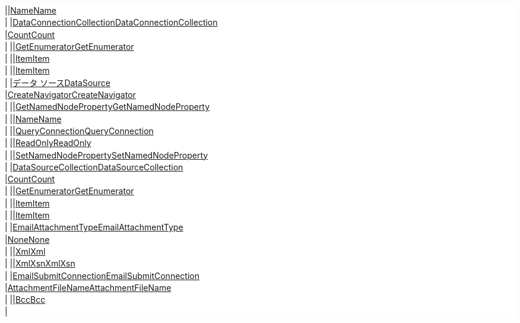 ||[<span data-ttu-id="b59bc-240">Name</span><span class="sxs-lookup"><span data-stu-id="b59bc-240">Name</span></span>](https://msdn.microsoft.com/library/Microsoft.Office.InfoPath.DataConnection.Name.aspx) <br/> |
|[<span data-ttu-id="b59bc-241">DataConnectionCollection</span><span class="sxs-lookup"><span data-stu-id="b59bc-241">DataConnectionCollection</span></span>](https://msdn.microsoft.com/library/Microsoft.Office.InfoPath.DataConnectionCollection.aspx) <br/> |[<span data-ttu-id="b59bc-242">Count</span><span class="sxs-lookup"><span data-stu-id="b59bc-242">Count</span></span>](https://msdn.microsoft.com/library/Microsoft.Office.InfoPath.DataConnectionCollection.Count.aspx) <br/> |
||[<span data-ttu-id="b59bc-243">GetEnumerator</span><span class="sxs-lookup"><span data-stu-id="b59bc-243">GetEnumerator</span></span>](https://msdn.microsoft.com/library/Microsoft.Office.InfoPath.DataConnectionCollection.GetEnumerator.aspx) <br/> |
||[<span data-ttu-id="b59bc-244">Item</span><span class="sxs-lookup"><span data-stu-id="b59bc-244">Item</span></span>](https://msdn.microsoft.com/library/Microsoft.Office.InfoPath.DataConnectionCollection.Item.aspx) <br/> |
||[<span data-ttu-id="b59bc-245">Item</span><span class="sxs-lookup"><span data-stu-id="b59bc-245">Item</span></span>](https://msdn.microsoft.com/library/Microsoft.Office.InfoPath.DataConnectionCollection.Item.aspx) <br/> |
|[<span data-ttu-id="b59bc-246">データ ソース</span><span class="sxs-lookup"><span data-stu-id="b59bc-246">DataSource</span></span>](https://msdn.microsoft.com/library/Microsoft.Office.InfoPath.DataSource.aspx) <br/> |[<span data-ttu-id="b59bc-247">CreateNavigator</span><span class="sxs-lookup"><span data-stu-id="b59bc-247">CreateNavigator</span></span>](https://msdn.microsoft.com/library/Microsoft.Office.InfoPath.DataSource.CreateNavigator.aspx) <br/> |
||[<span data-ttu-id="b59bc-248">GetNamedNodeProperty</span><span class="sxs-lookup"><span data-stu-id="b59bc-248">GetNamedNodeProperty</span></span>](https://msdn.microsoft.com/library/Microsoft.Office.InfoPath.DataSource.GetNamedNodeProperty.aspx) <br/> |
||[<span data-ttu-id="b59bc-249">Name</span><span class="sxs-lookup"><span data-stu-id="b59bc-249">Name</span></span>](https://msdn.microsoft.com/library/Microsoft.Office.InfoPath.DataSource.Name.aspx) <br/> |
||[<span data-ttu-id="b59bc-250">QueryConnection</span><span class="sxs-lookup"><span data-stu-id="b59bc-250">QueryConnection</span></span>](https://msdn.microsoft.com/library/Microsoft.Office.InfoPath.DataSource.QueryConnection.aspx) <br/> |
||[<span data-ttu-id="b59bc-251">ReadOnly</span><span class="sxs-lookup"><span data-stu-id="b59bc-251">ReadOnly</span></span>](https://msdn.microsoft.com/library/Microsoft.Office.InfoPath.DataSource.ReadOnly.aspx) <br/> |
||[<span data-ttu-id="b59bc-252">SetNamedNodeProperty</span><span class="sxs-lookup"><span data-stu-id="b59bc-252">SetNamedNodeProperty</span></span>](https://msdn.microsoft.com/library/Microsoft.Office.InfoPath.DataSource.SetNamedNodeProperty.aspx) <br/> |
|[<span data-ttu-id="b59bc-253">DataSourceCollection</span><span class="sxs-lookup"><span data-stu-id="b59bc-253">DataSourceCollection</span></span>](https://msdn.microsoft.com/library/Microsoft.Office.InfoPath.DataSourceCollection.aspx) <br/> |[<span data-ttu-id="b59bc-254">Count</span><span class="sxs-lookup"><span data-stu-id="b59bc-254">Count</span></span>](https://msdn.microsoft.com/library/Microsoft.Office.InfoPath.DataSourceCollection.Count.aspx) <br/> |
||[<span data-ttu-id="b59bc-255">GetEnumerator</span><span class="sxs-lookup"><span data-stu-id="b59bc-255">GetEnumerator</span></span>](https://msdn.microsoft.com/library/Microsoft.Office.InfoPath.DataSourceCollection.GetEnumerator.aspx) <br/> |
||[<span data-ttu-id="b59bc-256">Item</span><span class="sxs-lookup"><span data-stu-id="b59bc-256">Item</span></span>](https://msdn.microsoft.com/library/Microsoft.Office.InfoPath.DataSourceCollection.Item.aspx) <br/> |
||[<span data-ttu-id="b59bc-257">Item</span><span class="sxs-lookup"><span data-stu-id="b59bc-257">Item</span></span>](https://msdn.microsoft.com/library/Microsoft.Office.InfoPath.DataSourceCollection.Item.aspx) <br/> |
|[<span data-ttu-id="b59bc-258">EmailAttachmentType</span><span class="sxs-lookup"><span data-stu-id="b59bc-258">EmailAttachmentType</span></span>](https://msdn.microsoft.com/library/Microsoft.Office.InfoPath.EmailAttachmentType.aspx) <br/> |[<span data-ttu-id="b59bc-259">None</span><span class="sxs-lookup"><span data-stu-id="b59bc-259">None</span></span>](https://msdn.microsoft.com/library/Microsoft.Office.InfoPath.EmailAttachmentType.None.aspx) <br/> |
||[<span data-ttu-id="b59bc-260">Xml</span><span class="sxs-lookup"><span data-stu-id="b59bc-260">Xml</span></span>](https://msdn.microsoft.com/library/Microsoft.Office.InfoPath.EmailAttachmentType.Xml.aspx) <br/> |
||[<span data-ttu-id="b59bc-261">XmlXsn</span><span class="sxs-lookup"><span data-stu-id="b59bc-261">XmlXsn</span></span>](https://msdn.microsoft.com/library/Microsoft.Office.InfoPath.EmailAttachmentType.XmlXsn.aspx) <br/> |
|[<span data-ttu-id="b59bc-262">EmailSubmitConnection</span><span class="sxs-lookup"><span data-stu-id="b59bc-262">EmailSubmitConnection</span></span>](https://msdn.microsoft.com/library/Microsoft.Office.InfoPath.EmailSubmitConnection.aspx) <br/> |[<span data-ttu-id="b59bc-263">AttachmentFileName</span><span class="sxs-lookup"><span data-stu-id="b59bc-263">AttachmentFileName</span></span>](https://msdn.microsoft.com/library/Microsoft.Office.InfoPath.EmailSubmitConnection.AttachmentFileName.aspx) <br/> |
||[<span data-ttu-id="b59bc-264">Bcc</span><span class="sxs-lookup"><span data-stu-id="b59bc-264">Bcc</span></span>](https://msdn.microsoft.com/library/Microsoft.Office.InfoPath.EmailSubmitConnection.Bcc.aspx) <br/> |